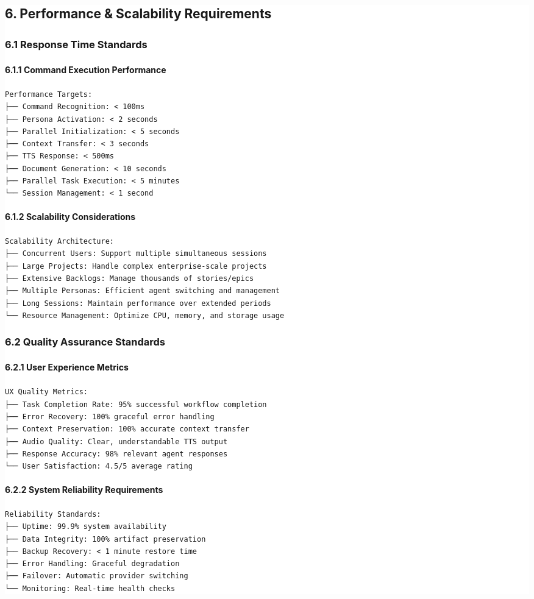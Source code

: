 ## 6. Performance & Scalability Requirements

### 6.1 Response Time Standards

#### 6.1.1 Command Execution Performance
```
Performance Targets:
├── Command Recognition: < 100ms
├── Persona Activation: < 2 seconds
├── Parallel Initialization: < 5 seconds
├── Context Transfer: < 3 seconds
├── TTS Response: < 500ms
├── Document Generation: < 10 seconds
├── Parallel Task Execution: < 5 minutes
└── Session Management: < 1 second
```

#### 6.1.2 Scalability Considerations
```
Scalability Architecture:
├── Concurrent Users: Support multiple simultaneous sessions
├── Large Projects: Handle complex enterprise-scale projects
├── Extensive Backlogs: Manage thousands of stories/epics
├── Multiple Personas: Efficient agent switching and management
├── Long Sessions: Maintain performance over extended periods
└── Resource Management: Optimize CPU, memory, and storage usage
```

### 6.2 Quality Assurance Standards

#### 6.2.1 User Experience Metrics
```
UX Quality Metrics:
├── Task Completion Rate: 95% successful workflow completion
├── Error Recovery: 100% graceful error handling
├── Context Preservation: 100% accurate context transfer
├── Audio Quality: Clear, understandable TTS output
├── Response Accuracy: 98% relevant agent responses
└── User Satisfaction: 4.5/5 average rating
```

#### 6.2.2 System Reliability Requirements
```
Reliability Standards:
├── Uptime: 99.9% system availability
├── Data Integrity: 100% artifact preservation
├── Backup Recovery: < 1 minute restore time
├── Error Handling: Graceful degradation
├── Failover: Automatic provider switching
└── Monitoring: Real-time health checks
```
